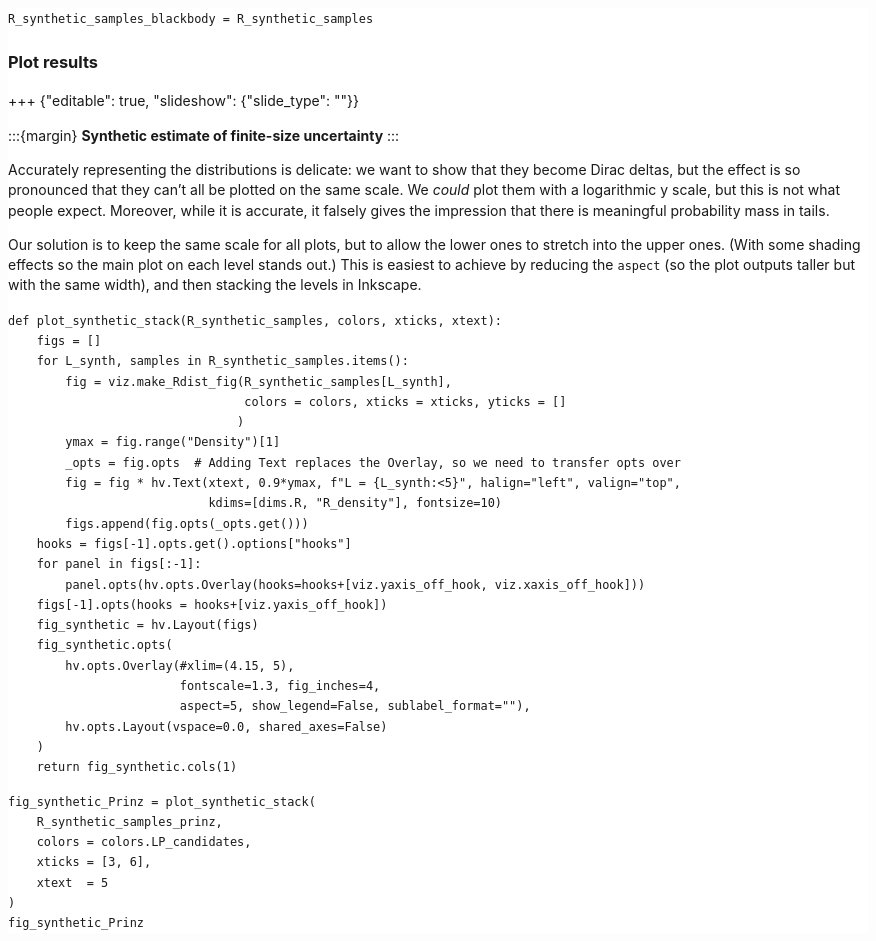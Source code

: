 ```{code-cell} ipython3
R_synthetic_samples_blackbody = R_synthetic_samples
```

### Plot results

+++ {"editable": true, "slideshow": {"slide_type": ""}}

:::{margin}
**Synthetic estimate of finite-size uncertainty**
:::

Accurately representing the distributions is delicate: we want to show that they become Dirac deltas, but the effect is so pronounced that they can’t all be plotted on the same scale.
We _could_ plot them with a logarithmic y scale, but this is not what people expect. Moreover, while it is accurate, it falsely gives the impression that there is meaningful probability mass in tails.

Our solution is to keep the same scale for all plots, but to allow the lower ones to stretch into the upper ones. (With some shading effects so the main plot on each level stands out.) This is easiest to achieve by reducing the `aspect` (so the plot outputs taller but with the same width), and then stacking the levels in Inkscape.

```{code-cell} ipython3
def plot_synthetic_stack(R_synthetic_samples, colors, xticks, xtext):
    figs = []
    for L_synth, samples in R_synthetic_samples.items():
        fig = viz.make_Rdist_fig(R_synthetic_samples[L_synth],
                                 colors = colors, xticks = xticks, yticks = []
                                )
        ymax = fig.range("Density")[1]
        _opts = fig.opts  # Adding Text replaces the Overlay, so we need to transfer opts over
        fig = fig * hv.Text(xtext, 0.9*ymax, f"L = {L_synth:<5}", halign="left", valign="top",
                            kdims=[dims.R, "R_density"], fontsize=10)
        figs.append(fig.opts(_opts.get()))
    hooks = figs[-1].opts.get().options["hooks"]
    for panel in figs[:-1]:
        panel.opts(hv.opts.Overlay(hooks=hooks+[viz.yaxis_off_hook, viz.xaxis_off_hook]))
    figs[-1].opts(hooks = hooks+[viz.yaxis_off_hook])
    fig_synthetic = hv.Layout(figs)
    fig_synthetic.opts(
        hv.opts.Overlay(#xlim=(4.15, 5),
                        fontscale=1.3, fig_inches=4,
                        aspect=5, show_legend=False, sublabel_format=""),
        hv.opts.Layout(vspace=0.0, shared_axes=False)
    )
    return fig_synthetic.cols(1)
```

```{code-cell} ipython3
fig_synthetic_Prinz = plot_synthetic_stack(
    R_synthetic_samples_prinz,
    colors = colors.LP_candidates,
    xticks = [3, 6],
    xtext  = 5
)
fig_synthetic_Prinz
```
